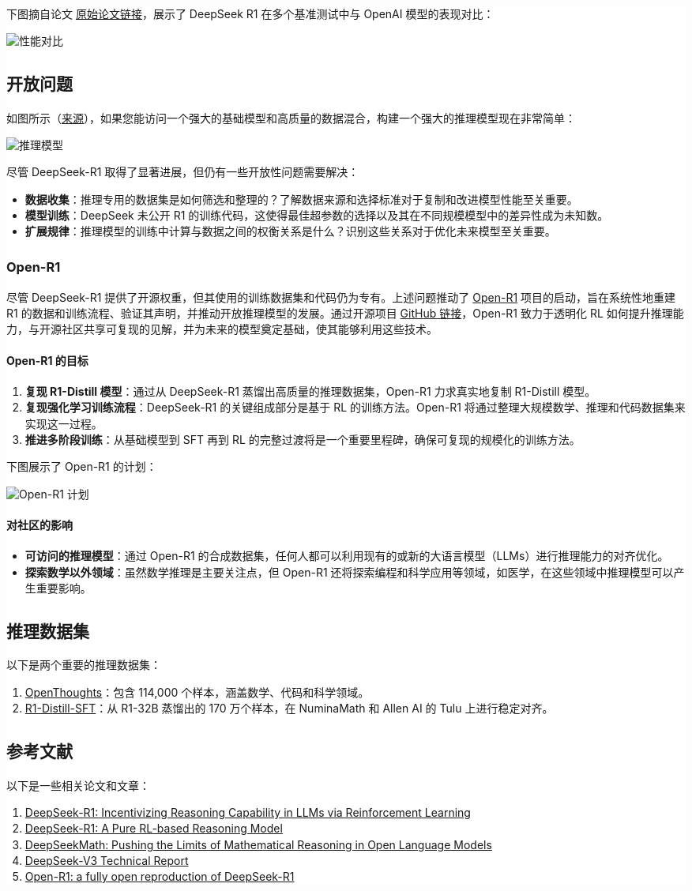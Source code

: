下图摘自论文 [原始论文链接](https://arxiv.org/abs/2501.12948)，展示了 DeepSeek R1 在多个基准测试中与 OpenAI 模型的表现对比：

![性能对比](/images/1.png)

## 开放问题

如图所示（[来源](https://huggingface.co/blog/open-r1)），如果您能访问一个强大的基础模型和高质量的数据混合，构建一个强大的推理模型现在非常简单：

![推理模型](/images/reasoningLLM.png)

尽管 DeepSeek-R1 取得了显著进展，但仍有一些开放性问题需要解决：

- **数据收集**：推理专用的数据集是如何筛选和整理的？了解数据来源和选择标准对于复制和改进模型性能至关重要。
- **模型训练**：DeepSeek 未公开 R1 的训练代码，这使得最佳超参数的选择以及其在不同规模模型中的差异性成为未知数。
- **扩展规律**：推理模型的训练中计算与数据之间的权衡关系是什么？识别这些关系对于优化未来模型至关重要。

### Open-R1

尽管 DeepSeek-R1 提供了开源权重，但其使用的训练数据集和代码仍为专有。上述问题推动了 [Open-R1](https://huggingface.co/blog/open-r1) 项目的启动，旨在系统性地重建 R1 的数据和训练流程、验证其声明，并推动开放推理模型的发展。通过开源项目 [GitHub 链接](https://github.com/huggingface/open-r1)，Open-R1 致力于透明化 RL 如何提升推理能力，与开源社区共享可复现的见解，并为未来的模型奠定基础，使其能够利用这些技术。

#### Open-R1 的目标

1. **复现 R1-Distill 模型**：通过从 DeepSeek-R1 蒸馏出高质量的推理数据集，Open-R1 力求真实地复制 R1-Distill 模型。
2. **复现强化学习训练流程**：DeepSeek-R1 的关键组成部分是基于 RL 的训练方法。Open-R1 将通过整理大规模数学、推理和代码数据集来实现这一过程。
3. **推进多阶段训练**：从基础模型到 SFT 再到 RL 的完整过渡将是一个重要里程碑，确保可复现的规模化的训练方法。

下图展示了 Open-R1 的计划：

![Open-R1 计划](/images/open-r1-steps.png)

#### 对社区的影响

- **可访问的推理模型**：通过 Open-R1 的合成数据集，任何人都可以利用现有的或新的大语言模型（LLMs）进行推理能力的对齐优化。
- **探索数学以外领域**：虽然数学推理是主要关注点，但 Open-R1 还将探索编程和科学应用等领域，如医学，在这些领域中推理模型可以产生重要影响。

## 推理数据集

以下是两个重要的推理数据集：

1. [OpenThoughts](https://huggingface.co/datasets/open-thoughts/OpenThoughts-114k)：包含 114,000 个样本，涵盖数学、代码和科学领域。
2. [R1-Distill-SFT](https://huggingface.co/datasets/ServiceNow-AI/R1-Distill-SFT)：从 R1-32B 蒸馏出的 170 万个样本，在 NuminaMath 和 Allen AI 的 Tulu 上进行稳定对齐。

## 参考文献

以下是一些相关论文和文章：

1. [DeepSeek-R1: Incentivizing Reasoning Capability in LLMs via Reinforcement Learning](https://arxiv.org/abs/2501.12948)
2. [DeepSeek-R1: A Pure RL-based Reasoning Model](https://www.linkedin.com/pulse/deepseek-r1-pure-rl-based-reasoning-model-jayant-kumar-yfopc/?trackingId=Tc70aMqJS42SK6oiIPqBZA%3D%3D)
3. [DeepSeekMath: Pushing the Limits of Mathematical Reasoning in Open Language Models](https://arxiv.org/abs/2402.03300)
4. [DeepSeek-V3 Technical Report](https://arxiv.org/abs/2412.19437)
5. [Open-R1: a fully open reproduction of DeepSeek-R1](https://huggingface.co/blog/open-r1)